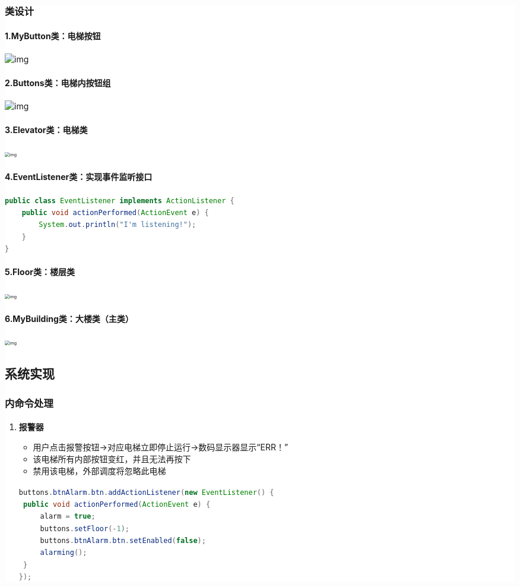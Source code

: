 ### 类设计

#### 1.MyButton类：电梯按钮

![img](https://uploader.shimo.im/f/IjpxC3NIZr9DpIXB.png!thumbnail)

#### 2.Buttons类：电梯内按钮组

![img](https://uploader.shimo.im/f/oSpGu3IQp5K1Sdh3.png!thumbnail)

#### 3.Elevator类：电梯类

<img src="https://uploader.shimo.im/f/fssuxrsSa5wwspj0.png!thumbnail" alt="img" style="zoom:50%;" />

#### 4.EventListener类：实现事件监听接口

```java
public class EventListener implements ActionListener {
	public void actionPerformed(ActionEvent e) {
		System.out.println("I'm listening!");
	}
}
```

#### 5.Floor类：楼层类

<img src="https://uploader.shimo.im/f/yBozMZoHIGbOuzUK.png!thumbnail" alt="img" style="zoom:50%;" />

#### 6.MyBuilding类：大楼类（主类）

<img src="https://uploader.shimo.im/f/DHA3xBMfAg2j6bhu.png!thumbnail" alt="img" style="zoom:50%;" />

## 系统实现

###  内命令处理

1. **报警器**

   * 用户点击报警按钮$\rightarrow$对应电梯立即停止运行$\rightarrow$数码显示器显示“ERR！”
   * 该电梯所有内部按钮变红，并且无法再按下
   * 禁用该电梯，外部调度将忽略此电梯

   ```java
   buttons.btnAlarm.btn.addActionListener(new EventListener() {
   	public void actionPerformed(ActionEvent e) {
   		alarm = true;
   		buttons.setFloor(-1);
   		buttons.btnAlarm.btn.setEnabled(false);
   		alarming();
   	}
   });
   ```
